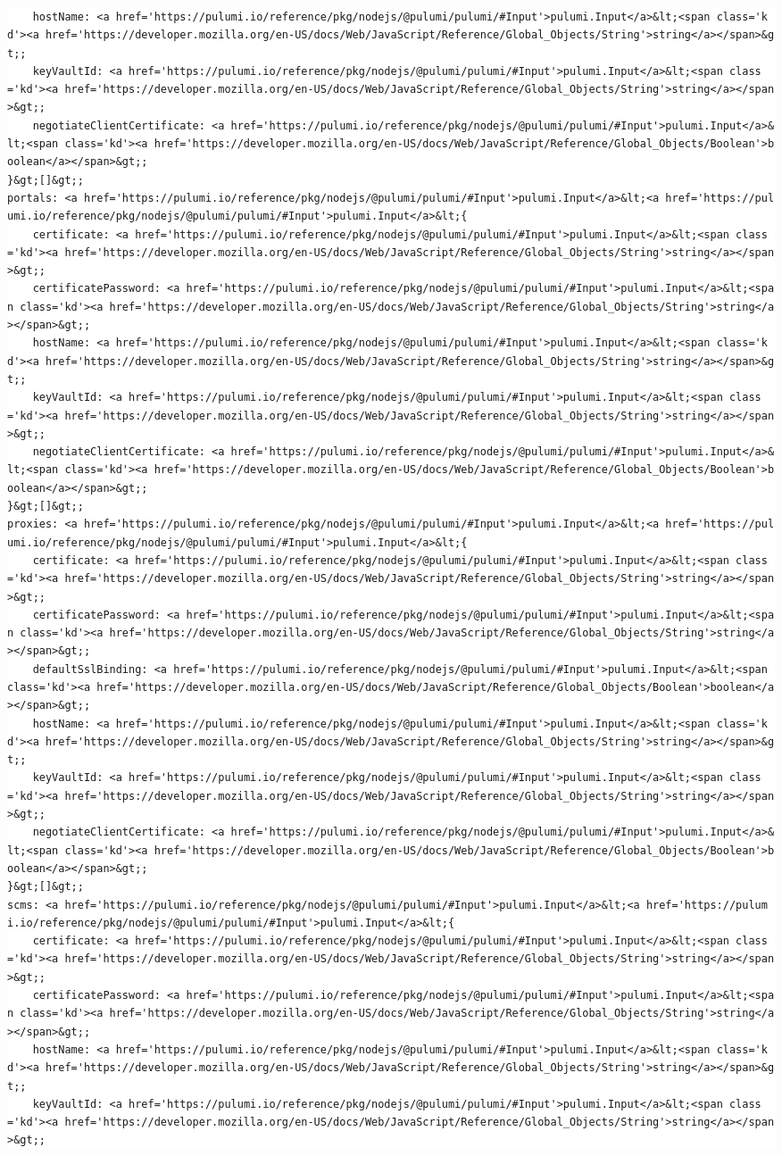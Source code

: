         hostName: <a href='https://pulumi.io/reference/pkg/nodejs/@pulumi/pulumi/#Input'>pulumi.Input</a>&lt;<span class='kd'><a href='https://developer.mozilla.org/en-US/docs/Web/JavaScript/Reference/Global_Objects/String'>string</a></span>&gt;;
        keyVaultId: <a href='https://pulumi.io/reference/pkg/nodejs/@pulumi/pulumi/#Input'>pulumi.Input</a>&lt;<span class='kd'><a href='https://developer.mozilla.org/en-US/docs/Web/JavaScript/Reference/Global_Objects/String'>string</a></span>&gt;;
        negotiateClientCertificate: <a href='https://pulumi.io/reference/pkg/nodejs/@pulumi/pulumi/#Input'>pulumi.Input</a>&lt;<span class='kd'><a href='https://developer.mozilla.org/en-US/docs/Web/JavaScript/Reference/Global_Objects/Boolean'>boolean</a></span>&gt;;
    }&gt;[]&gt;;
    portals: <a href='https://pulumi.io/reference/pkg/nodejs/@pulumi/pulumi/#Input'>pulumi.Input</a>&lt;<a href='https://pulumi.io/reference/pkg/nodejs/@pulumi/pulumi/#Input'>pulumi.Input</a>&lt;{
        certificate: <a href='https://pulumi.io/reference/pkg/nodejs/@pulumi/pulumi/#Input'>pulumi.Input</a>&lt;<span class='kd'><a href='https://developer.mozilla.org/en-US/docs/Web/JavaScript/Reference/Global_Objects/String'>string</a></span>&gt;;
        certificatePassword: <a href='https://pulumi.io/reference/pkg/nodejs/@pulumi/pulumi/#Input'>pulumi.Input</a>&lt;<span class='kd'><a href='https://developer.mozilla.org/en-US/docs/Web/JavaScript/Reference/Global_Objects/String'>string</a></span>&gt;;
        hostName: <a href='https://pulumi.io/reference/pkg/nodejs/@pulumi/pulumi/#Input'>pulumi.Input</a>&lt;<span class='kd'><a href='https://developer.mozilla.org/en-US/docs/Web/JavaScript/Reference/Global_Objects/String'>string</a></span>&gt;;
        keyVaultId: <a href='https://pulumi.io/reference/pkg/nodejs/@pulumi/pulumi/#Input'>pulumi.Input</a>&lt;<span class='kd'><a href='https://developer.mozilla.org/en-US/docs/Web/JavaScript/Reference/Global_Objects/String'>string</a></span>&gt;;
        negotiateClientCertificate: <a href='https://pulumi.io/reference/pkg/nodejs/@pulumi/pulumi/#Input'>pulumi.Input</a>&lt;<span class='kd'><a href='https://developer.mozilla.org/en-US/docs/Web/JavaScript/Reference/Global_Objects/Boolean'>boolean</a></span>&gt;;
    }&gt;[]&gt;;
    proxies: <a href='https://pulumi.io/reference/pkg/nodejs/@pulumi/pulumi/#Input'>pulumi.Input</a>&lt;<a href='https://pulumi.io/reference/pkg/nodejs/@pulumi/pulumi/#Input'>pulumi.Input</a>&lt;{
        certificate: <a href='https://pulumi.io/reference/pkg/nodejs/@pulumi/pulumi/#Input'>pulumi.Input</a>&lt;<span class='kd'><a href='https://developer.mozilla.org/en-US/docs/Web/JavaScript/Reference/Global_Objects/String'>string</a></span>&gt;;
        certificatePassword: <a href='https://pulumi.io/reference/pkg/nodejs/@pulumi/pulumi/#Input'>pulumi.Input</a>&lt;<span class='kd'><a href='https://developer.mozilla.org/en-US/docs/Web/JavaScript/Reference/Global_Objects/String'>string</a></span>&gt;;
        defaultSslBinding: <a href='https://pulumi.io/reference/pkg/nodejs/@pulumi/pulumi/#Input'>pulumi.Input</a>&lt;<span class='kd'><a href='https://developer.mozilla.org/en-US/docs/Web/JavaScript/Reference/Global_Objects/Boolean'>boolean</a></span>&gt;;
        hostName: <a href='https://pulumi.io/reference/pkg/nodejs/@pulumi/pulumi/#Input'>pulumi.Input</a>&lt;<span class='kd'><a href='https://developer.mozilla.org/en-US/docs/Web/JavaScript/Reference/Global_Objects/String'>string</a></span>&gt;;
        keyVaultId: <a href='https://pulumi.io/reference/pkg/nodejs/@pulumi/pulumi/#Input'>pulumi.Input</a>&lt;<span class='kd'><a href='https://developer.mozilla.org/en-US/docs/Web/JavaScript/Reference/Global_Objects/String'>string</a></span>&gt;;
        negotiateClientCertificate: <a href='https://pulumi.io/reference/pkg/nodejs/@pulumi/pulumi/#Input'>pulumi.Input</a>&lt;<span class='kd'><a href='https://developer.mozilla.org/en-US/docs/Web/JavaScript/Reference/Global_Objects/Boolean'>boolean</a></span>&gt;;
    }&gt;[]&gt;;
    scms: <a href='https://pulumi.io/reference/pkg/nodejs/@pulumi/pulumi/#Input'>pulumi.Input</a>&lt;<a href='https://pulumi.io/reference/pkg/nodejs/@pulumi/pulumi/#Input'>pulumi.Input</a>&lt;{
        certificate: <a href='https://pulumi.io/reference/pkg/nodejs/@pulumi/pulumi/#Input'>pulumi.Input</a>&lt;<span class='kd'><a href='https://developer.mozilla.org/en-US/docs/Web/JavaScript/Reference/Global_Objects/String'>string</a></span>&gt;;
        certificatePassword: <a href='https://pulumi.io/reference/pkg/nodejs/@pulumi/pulumi/#Input'>pulumi.Input</a>&lt;<span class='kd'><a href='https://developer.mozilla.org/en-US/docs/Web/JavaScript/Reference/Global_Objects/String'>string</a></span>&gt;;
        hostName: <a href='https://pulumi.io/reference/pkg/nodejs/@pulumi/pulumi/#Input'>pulumi.Input</a>&lt;<span class='kd'><a href='https://developer.mozilla.org/en-US/docs/Web/JavaScript/Reference/Global_Objects/String'>string</a></span>&gt;;
        keyVaultId: <a href='https://pulumi.io/reference/pkg/nodejs/@pulumi/pulumi/#Input'>pulumi.Input</a>&lt;<span class='kd'><a href='https://developer.mozilla.org/en-US/docs/Web/JavaScript/Reference/Global_Objects/String'>string</a></span>&gt;;